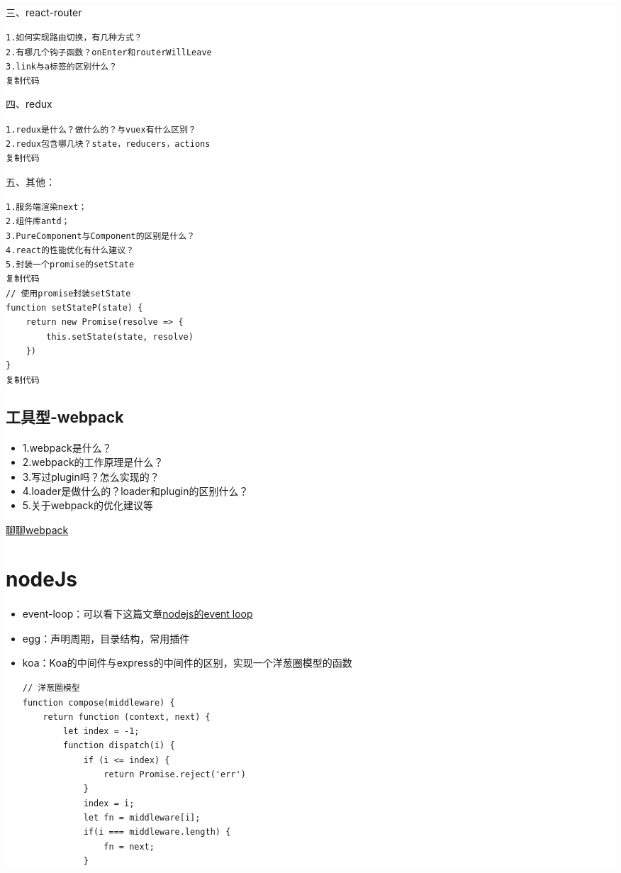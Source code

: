 三、react-router

```
1.如何实现路由切换，有几种方式？
2.有哪几个钩子函数？onEnter和routerWillLeave
3.link与a标签的区别什么？
复制代码
```

四、redux

```
1.redux是什么？做什么的？与vuex有什么区别？
2.redux包含哪几块？state，reducers，actions
复制代码
```

五、其他：

```
1.服务端渲染next；
2.组件库antd；
3.PureComponent与Component的区别是什么？
4.react的性能优化有什么建议？
5.封装一个promise的setState
复制代码
// 使用promise封装setState
function setStateP(state) {
    return new Promise(resolve => {
        this.setState(state, resolve)
    })
}
复制代码
```

## 工具型-webpack

- 1.webpack是什么？
- 2.webpack的工作原理是什么？
- 3.写过plugin吗？怎么实现的？
- 4.loader是做什么的？loader和plugin的区别什么？
- 5.关于webpack的优化建议等

[聊聊webpack](https://juejin.cn/post/6904829145188925447)

# nodeJs

- event-loop：可以看下这篇文章[nodejs的event loop](https://link.juejin.cn?target=https%3A%2F%2Fwww.jianshu.com%2Fp%2Fdeedcbf68880)

- egg：声明周期，目录结构，常用插件

- koa：Koa的中间件与express的中间件的区别，实现一个洋葱圈模型的函数

  ```
  // 洋葱圈模型
  function compose(middleware) {
      return function (context, next) {
          let index = -1;
          function dispatch(i) {
              if (i <= index) {
                  return Promise.reject('err')
              }
              index = i;
              let fn = middleware[i];
              if(i === middleware.length) {
                  fn = next;
              }
  ```